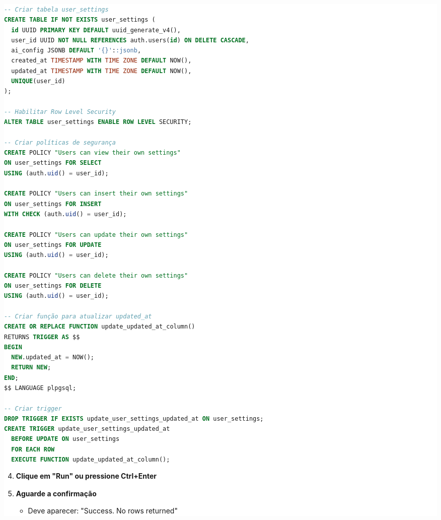 ```sql
-- Criar tabela user_settings
CREATE TABLE IF NOT EXISTS user_settings (
  id UUID PRIMARY KEY DEFAULT uuid_generate_v4(),
  user_id UUID NOT NULL REFERENCES auth.users(id) ON DELETE CASCADE,
  ai_config JSONB DEFAULT '{}'::jsonb,
  created_at TIMESTAMP WITH TIME ZONE DEFAULT NOW(),
  updated_at TIMESTAMP WITH TIME ZONE DEFAULT NOW(),
  UNIQUE(user_id)
);

-- Habilitar Row Level Security
ALTER TABLE user_settings ENABLE ROW LEVEL SECURITY;

-- Criar políticas de segurança
CREATE POLICY "Users can view their own settings" 
ON user_settings FOR SELECT 
USING (auth.uid() = user_id);

CREATE POLICY "Users can insert their own settings" 
ON user_settings FOR INSERT 
WITH CHECK (auth.uid() = user_id);

CREATE POLICY "Users can update their own settings" 
ON user_settings FOR UPDATE 
USING (auth.uid() = user_id);

CREATE POLICY "Users can delete their own settings" 
ON user_settings FOR DELETE 
USING (auth.uid() = user_id);

-- Criar função para atualizar updated_at
CREATE OR REPLACE FUNCTION update_updated_at_column()
RETURNS TRIGGER AS $$
BEGIN
  NEW.updated_at = NOW();
  RETURN NEW;
END;
$$ LANGUAGE plpgsql;

-- Criar trigger
DROP TRIGGER IF EXISTS update_user_settings_updated_at ON user_settings;
CREATE TRIGGER update_user_settings_updated_at
  BEFORE UPDATE ON user_settings
  FOR EACH ROW
  EXECUTE FUNCTION update_updated_at_column();
```

4. **Clique em "Run" ou pressione Ctrl+Enter**

5. **Aguarde a confirmação**
   - Deve aparecer: "Success. No rows returned"
